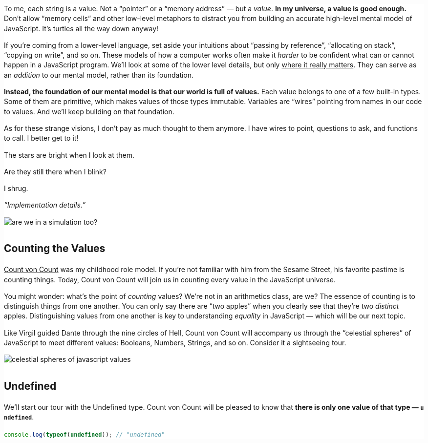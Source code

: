 To me, each string is a value. Not a “pointer” or a “memory address” — but a  _value_.  **In my universe, a value is good enough.**  Don’t allow “memory cells” and other low-level metaphors to distract you from building an accurate high-level mental model of JavaScript. It’s turtles all the way down anyway!

If you’re coming from a lower-level language, set aside your intuitions about “passing by reference”, “allocating on stack”, “copying on write”, and so on. These models of how a computer works often make it  _harder_  to be confident what can or cannot happen in a JavaScript program. We’ll look at some of the lower level details, but only  [where it really matters](https://www.joelonsoftware.com/2002/11/11/the-law-of-leaky-abstractions/). They can serve as an  _addition_  to our mental model, rather than its foundation.

**Instead, the foundation of our mental model is that our world is full of values.**  Each value belongs to one of a few built-in types. Some of them are primitive, which makes values of those types immutable. Variables are “wires” pointing from names in our code to values. And we’ll keep building on that foundation.

As for these strange visions, I don’t pay as much thought to them anymore. I have wires to point, questions to ask, and functions to call. I better get to it!

The stars are bright when I look at them.

Are they still there when I blink?

I shrug.

_“Implementation details.”_

![are we in a simulation too?](https://res.cloudinary.com/dg3gyk0gu/image/upload/v1580435620/just-javascript-email-images/jj04/dream-glitch-meta-optim.gif)

## Counting the Values

[Count von Count](https://www.youtube.com/watch?v=eSukMy8DyfY)  was my childhood role model. If you’re not familiar with him from the Sesame Street, his favorite pastime is counting things. Today, Count von Count will join us in counting every value in the JavaScript universe.

You might wonder: what’s the point of  _counting_  values? We’re not in an arithmetics class, are we? The essence of counting is to distinguish things from one another. You can only say there are “two apples” when you clearly see that they’re two  _distinct_  apples. Distinguishing values from one another is key to understanding  _equality_  in JavaScript — which will be our next topic.

Like Virgil guided Dante through the nine circles of Hell, Count von Count will accompany us through the “celestial spheres” of JavaScript to meet different values: Booleans, Numbers, Strings, and so on. Consider it a sightseeing tour.

![celestial spheres of javascript values](https://res.cloudinary.com/dg3gyk0gu/image/upload/v1581381920/just-javascript-email-images/jj04/celestialspheres-v2.png)

## Undefined

We’ll start our tour with the Undefined type. Count von Count will be pleased to know that  **there is only one value of that type —  `undefined`**.

```javascript
console.log(typeof(undefined)); // "undefined"
```

